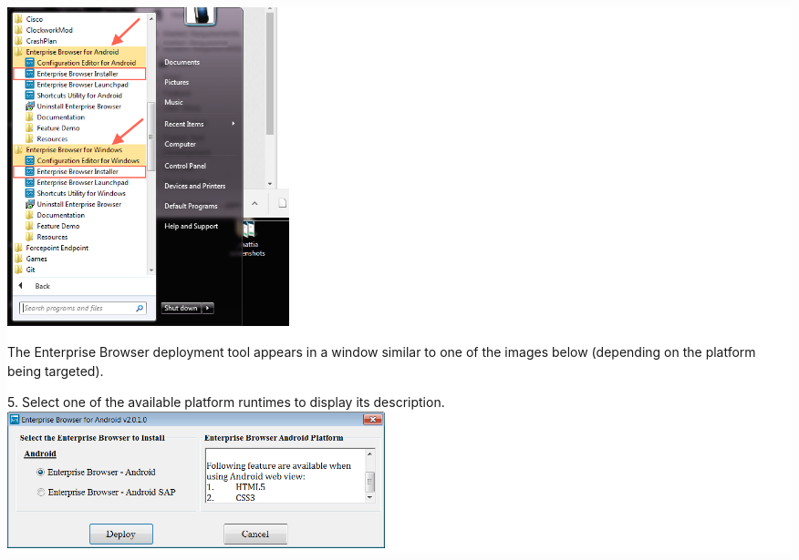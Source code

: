 <img alt="" style="height:350px" src="../../images/getting-started/setup/18_EB_windows_menu.png"/>

The Enterprise Browser deployment tool appears in a window similar to one of the images below (depending on the platform being targeted). 

&#53;. Select one of the available platform runtimes to display its description. <br>
<img alt="" style="height:150px" src="../../images/getting-started/setup/Android_regular.png"/>
<br>